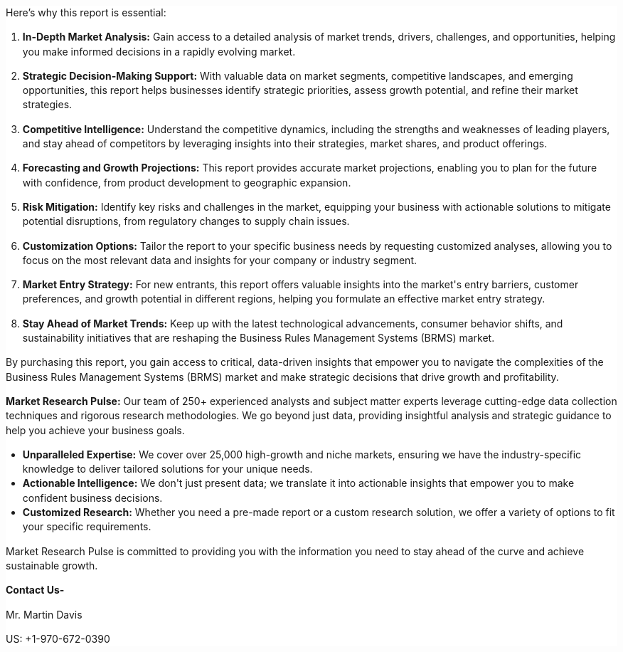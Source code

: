 Here&rsquo;s why this report is essential:</p><ol><li><p><strong>In-Depth Market Analysis:</strong> Gain access to a detailed analysis of market trends, drivers, challenges, and opportunities, helping you make informed decisions in a rapidly evolving market.</p></li><li><p><strong>Strategic Decision-Making Support:</strong> With valuable data on market segments, competitive landscapes, and emerging opportunities, this report helps businesses identify strategic priorities, assess growth potential, and refine their market strategies.</p></li><li><p><strong>Competitive Intelligence:</strong> Understand the competitive dynamics, including the strengths and weaknesses of leading players, and stay ahead of competitors by leveraging insights into their strategies, market shares, and product offerings.</p></li><li><p><strong>Forecasting and Growth Projections:</strong> This report provides accurate market projections, enabling you to plan for the future with confidence, from product development to geographic expansion.</p></li><li><p><strong>Risk Mitigation:</strong> Identify key risks and challenges in the market, equipping your business with actionable solutions to mitigate potential disruptions, from regulatory changes to supply chain issues.</p></li><li><p><strong>Customization Options:</strong> Tailor the report to your specific business needs by requesting customized analyses, allowing you to focus on the most relevant data and insights for your company or industry segment.</p></li><li><p><strong>Market Entry Strategy:</strong> For new entrants, this report offers valuable insights into the market's entry barriers, customer preferences, and growth potential in different regions, helping you formulate an effective market entry strategy.</p></li><li><p><strong>Stay Ahead of Market Trends:</strong> Keep up with the latest technological advancements, consumer behavior shifts, and sustainability initiatives that are reshaping the Business Rules Management Systems (BRMS) market.</p></li></ol><p>By purchasing this report, you gain access to critical, data-driven insights that empower you to navigate the complexities of the Business Rules Management Systems (BRMS) market and make strategic decisions that drive growth and profitability.</p><p><strong>Market Research Pulse:</strong>&nbsp;Our team of 250+ experienced analysts and subject matter experts leverage cutting-edge data collection techniques and rigorous research methodologies. We go beyond just data, providing insightful analysis and strategic guidance to help you achieve your business goals.</p><ul><li><strong>Unparalleled Expertise:</strong>&nbsp;We cover over 25,000 high-growth and niche markets, ensuring we have the industry-specific knowledge to deliver tailored solutions for your unique needs.</li><li><strong>Actionable Intelligence:</strong>&nbsp;We don't just present data; we translate it into actionable insights that empower you to make confident business decisions.</li><li><strong>Customized Research:</strong>&nbsp;Whether you need a pre-made report or a custom research solution, we offer a variety of options to fit your specific requirements.</li></ul><p>Market Research Pulse is committed to providing you with the information you need to stay ahead of the curve and achieve sustainable growth.</p><p><strong>Contact Us-</strong></p><p>Mr. Martin Davis</p><p>US: +1-970-672-0390</p>
